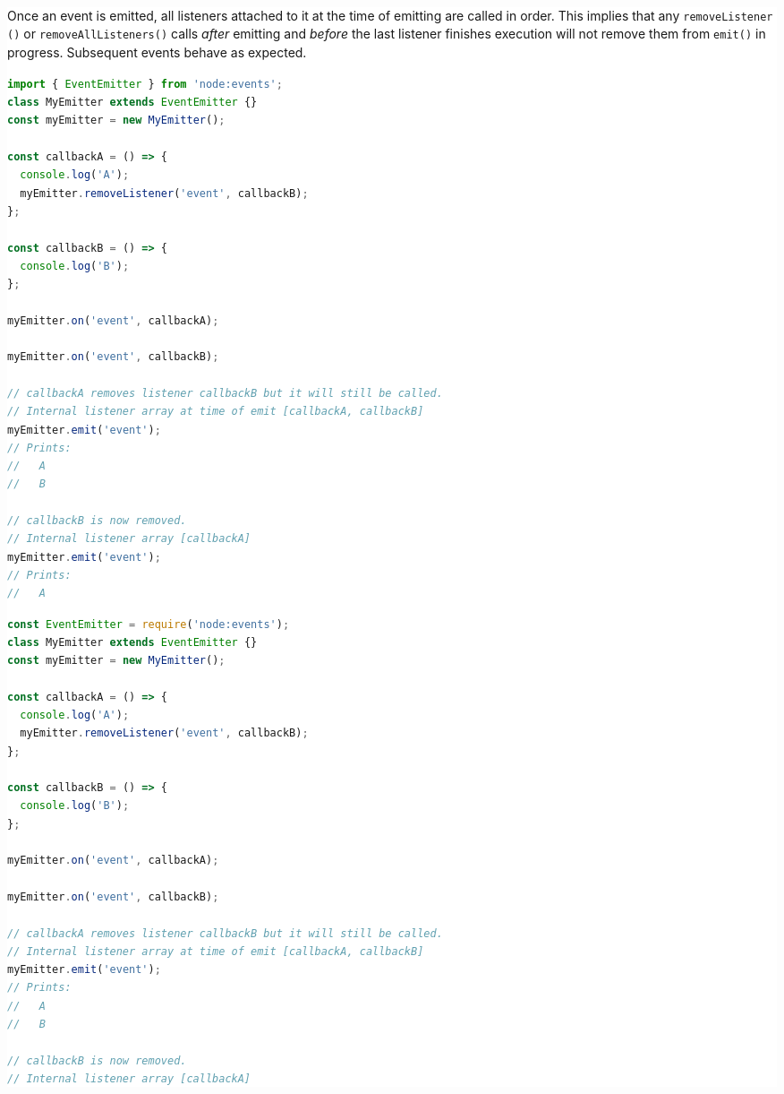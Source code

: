 Once an event is emitted, all listeners attached to it at the
time of emitting are called in order. This implies that any
`removeListener()` or `removeAllListeners()` calls _after_ emitting and
_before_ the last listener finishes execution will not remove them from
`emit()` in progress. Subsequent events behave as expected.

```mjs
import { EventEmitter } from 'node:events';
class MyEmitter extends EventEmitter {}
const myEmitter = new MyEmitter();

const callbackA = () => {
  console.log('A');
  myEmitter.removeListener('event', callbackB);
};

const callbackB = () => {
  console.log('B');
};

myEmitter.on('event', callbackA);

myEmitter.on('event', callbackB);

// callbackA removes listener callbackB but it will still be called.
// Internal listener array at time of emit [callbackA, callbackB]
myEmitter.emit('event');
// Prints:
//   A
//   B

// callbackB is now removed.
// Internal listener array [callbackA]
myEmitter.emit('event');
// Prints:
//   A
```

```cjs
const EventEmitter = require('node:events');
class MyEmitter extends EventEmitter {}
const myEmitter = new MyEmitter();

const callbackA = () => {
  console.log('A');
  myEmitter.removeListener('event', callbackB);
};

const callbackB = () => {
  console.log('B');
};

myEmitter.on('event', callbackA);

myEmitter.on('event', callbackB);

// callbackA removes listener callbackB but it will still be called.
// Internal listener array at time of emit [callbackA, callbackB]
myEmitter.emit('event');
// Prints:
//   A
//   B

// callbackB is now removed.
// Internal listener array [callbackA]
```

[WHATWG-EventTarget]: https://dom.spec.whatwg.org/#interface-eventtarget
[`--trace-warnings`]: cli.md#--trace-warnings
[`CustomEvent` Web API]: https://dom.spec.whatwg.org/#customevent
[`EventTarget` Web API]: https://dom.spec.whatwg.org/#eventtarget
[`EventTarget` error handling]: #eventtarget-error-handling
[`Event` Web API]: https://dom.spec.whatwg.org/#event
[`domain`]: domain.md
[`e.stopImmediatePropagation()`]: #eventstopimmediatepropagation
[`emitter.removeListener()`]: #emitterremovelistenereventname-listener
[`emitter.setMaxListeners(n)`]: #emittersetmaxlistenersn
[`event.defaultPrevented`]: #eventdefaultprevented
[`event.stopPropagation()`]: #eventstoppropagation
[`event.target`]: #eventtarget
[`events.defaultMaxListeners`]: #eventsdefaultmaxlisteners
[`fs.ReadStream`]: fs.md#class-fsreadstream
[`net.Server`]: net.md#class-netserver
[`new.target.name`]: https://developer.mozilla.org/en-US/docs/Web/JavaScript/Reference/Operators/new.target
[`process.on('warning')`]: process.md#event-warning
[async context]: async_context.md
[capturerejections]: #capture-rejections-of-promises
[error]: #error-events
[rejection]: #emittersymbolfornodejsrejectionerr-eventname-args
[rejectionsymbol]: #eventscapturerejectionsymbol
[stream]: stream.md
